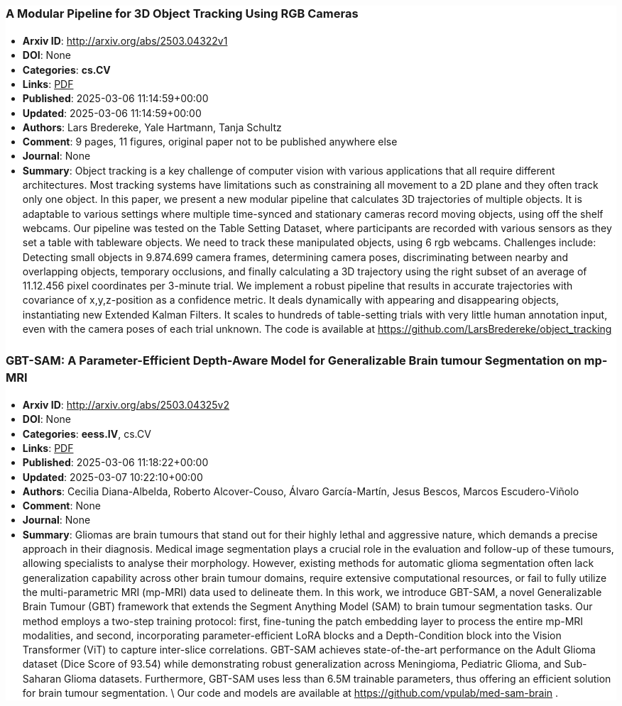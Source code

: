 

### A Modular Pipeline for 3D Object Tracking Using RGB Cameras
- **Arxiv ID**: http://arxiv.org/abs/2503.04322v1
- **DOI**: None
- **Categories**: **cs.CV**
- **Links**: [PDF](http://arxiv.org/pdf/2503.04322v1)
- **Published**: 2025-03-06 11:14:59+00:00
- **Updated**: 2025-03-06 11:14:59+00:00
- **Authors**: Lars Bredereke, Yale Hartmann, Tanja Schultz
- **Comment**: 9 pages, 11 figures, original paper not to be published anywhere else
- **Journal**: None
- **Summary**: Object tracking is a key challenge of computer vision with various applications that all require different architectures. Most tracking systems have limitations such as constraining all movement to a 2D plane and they often track only one object. In this paper, we present a new modular pipeline that calculates 3D trajectories of multiple objects. It is adaptable to various settings where multiple time-synced and stationary cameras record moving objects, using off the shelf webcams. Our pipeline was tested on the Table Setting Dataset, where participants are recorded with various sensors as they set a table with tableware objects. We need to track these manipulated objects, using 6 rgb webcams. Challenges include: Detecting small objects in 9.874.699 camera frames, determining camera poses, discriminating between nearby and overlapping objects, temporary occlusions, and finally calculating a 3D trajectory using the right subset of an average of 11.12.456 pixel coordinates per 3-minute trial. We implement a robust pipeline that results in accurate trajectories with covariance of x,y,z-position as a confidence metric. It deals dynamically with appearing and disappearing objects, instantiating new Extended Kalman Filters. It scales to hundreds of table-setting trials with very little human annotation input, even with the camera poses of each trial unknown. The code is available at https://github.com/LarsBredereke/object_tracking



### GBT-SAM: A Parameter-Efficient Depth-Aware Model for Generalizable Brain tumour Segmentation on mp-MRI
- **Arxiv ID**: http://arxiv.org/abs/2503.04325v2
- **DOI**: None
- **Categories**: **eess.IV**, cs.CV
- **Links**: [PDF](http://arxiv.org/pdf/2503.04325v2)
- **Published**: 2025-03-06 11:18:22+00:00
- **Updated**: 2025-03-07 10:22:10+00:00
- **Authors**: Cecilia Diana-Albelda, Roberto Alcover-Couso, Álvaro García-Martín, Jesus Bescos, Marcos Escudero-Viñolo
- **Comment**: None
- **Journal**: None
- **Summary**: Gliomas are brain tumours that stand out for their highly lethal and aggressive nature, which demands a precise approach in their diagnosis. Medical image segmentation plays a crucial role in the evaluation and follow-up of these tumours, allowing specialists to analyse their morphology. However, existing methods for automatic glioma segmentation often lack generalization capability across other brain tumour domains, require extensive computational resources, or fail to fully utilize the multi-parametric MRI (mp-MRI) data used to delineate them. In this work, we introduce GBT-SAM, a novel Generalizable Brain Tumour (GBT) framework that extends the Segment Anything Model (SAM) to brain tumour segmentation tasks. Our method employs a two-step training protocol: first, fine-tuning the patch embedding layer to process the entire mp-MRI modalities, and second, incorporating parameter-efficient LoRA blocks and a Depth-Condition block into the Vision Transformer (ViT) to capture inter-slice correlations. GBT-SAM achieves state-of-the-art performance on the Adult Glioma dataset (Dice Score of $93.54$) while demonstrating robust generalization across Meningioma, Pediatric Glioma, and Sub-Saharan Glioma datasets. Furthermore, GBT-SAM uses less than 6.5M trainable parameters, thus offering an efficient solution for brain tumour segmentation. \\ Our code and models are available at https://github.com/vpulab/med-sam-brain .
